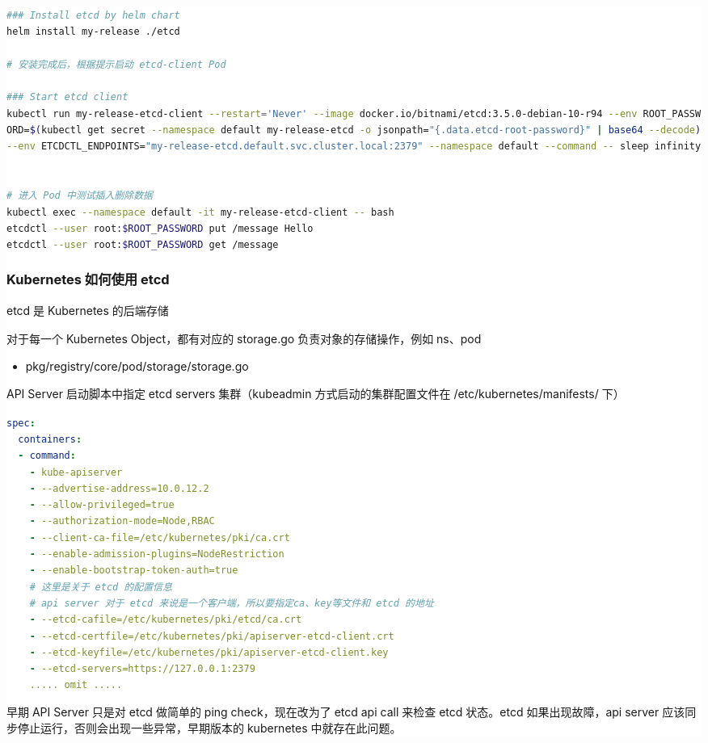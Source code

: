 ```bash
### Install etcd by helm chart
helm install my-release ./etcd

# 安装完成后，根据提示启动 etcd-client Pod

### Start etcd client
kubectl run my-release-etcd-client --restart='Never' --image docker.io/bitnami/etcd:3.5.0-debian-10-r94 --env ROOT_PASSWORD=$(kubectl get secret --namespace default my-release-etcd -o jsonpath="{.data.etcd-root-password}" | base64 --decode) --env ETCDCTL_ENDPOINTS="my-release-etcd.default.svc.cluster.local:2379" --namespace default --command -- sleep infinity


# 进入 Pod 中测试插入删除数据
kubectl exec --namespace default -it my-release-etcd-client -- bash
etcdctl --user root:$ROOT_PASSWORD put /message Hello
etcdctl --user root:$ROOT_PASSWORD get /message

```



### Kubernetes 如何使用 etcd

etcd 是 Kubernetes 的后端存储  

对于每一个 Kubernetes Object，都有对应的 storage.go 负责对象的存储操作，例如 ns、pod  

* pkg/registry/core/pod/storage/storage.go

API Server 启动脚本中指定 etcd servers 集群（kubeadmin 方式启动的集群配置文件在 /etc/kubernetes/manifests/ 下）

```yaml
spec:
  containers:
  - command:
    - kube-apiserver
    - --advertise-address=10.0.12.2
    - --allow-privileged=true
    - --authorization-mode=Node,RBAC
    - --client-ca-file=/etc/kubernetes/pki/ca.crt
    - --enable-admission-plugins=NodeRestriction
    - --enable-bootstrap-token-auth=true
    # 这里是关于 etcd 的配置信息
    # api server 对于 etcd 来说是一个客户端，所以要指定ca、key等文件和 etcd 的地址
    - --etcd-cafile=/etc/kubernetes/pki/etcd/ca.crt
    - --etcd-certfile=/etc/kubernetes/pki/apiserver-etcd-client.crt
    - --etcd-keyfile=/etc/kubernetes/pki/apiserver-etcd-client.key
    - --etcd-servers=https://127.0.0.1:2379
	..... omit .....
```

早期 API Server 只是对 etcd 做简单的 ping check，现在改为了 etcd api call 来检查 etcd 状态。etcd 如果出现故障，api server 应该同步停止运行，否则会出现一些异常，早期版本的 kubernetes 中就存在此问题。   

